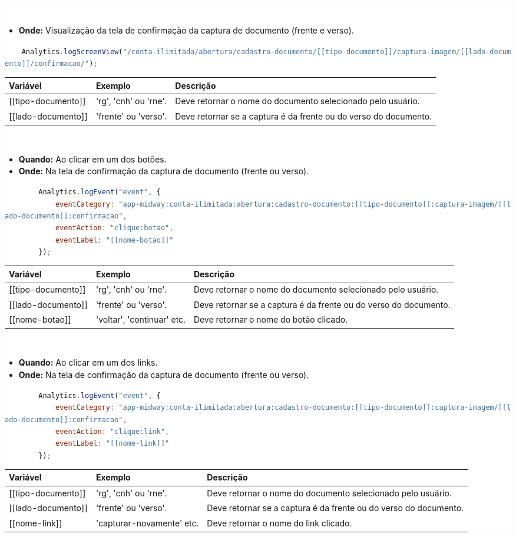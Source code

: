 <br />



- **Onde:** Visualização da tela de confirmação da captura de documento (frente e verso).

```javascript
    Analytics.logScreenView("/conta-ilimitada/abertura/cadastro-documento/[[tipo-documento]]/captura-imagem/[[lado-documento]]/confirmacao/");
```

| Variável        | Exemplo           | Descrição         |
| :-------------- | :-----------------| :---------------- |
| [[tipo-documento]] | &#039;rg&#039;, &#039;cnh&#039; ou &#039;rne&#039;. | Deve retornar o nome do documento selecionado pelo usuário. |
| [[lado-documento]] | &#039;frente&#039; ou &#039;verso&#039;. | Deve retornar se a captura é da frente ou do verso do documento. |

<br />

- **Quando:** Ao clicar em um dos botões.
- **Onde:** Na tela de confirmação da captura de documento (frente ou verso).

```javascript
        Analytics.logEvent("event", {
        	eventCategory: "app-midway:conta-ilimitada:abertura:cadastro-documento:[[tipo-documento]]:captura-imagem/[[lado-documento]]:confirmacao",
        	eventAction: "clique:botao",
        	eventLabel: "[[nome-botao]]"
        });
```

| Variável        | Exemplo           | Descrição         |
| :-------------- | :-----------------| :---------------- |
| [[tipo-documento]] | &#039;rg&#039;, &#039;cnh&#039; ou &#039;rne&#039;. | Deve retornar o nome do documento selecionado pelo usuário. |
| [[lado-documento]] | &#039;frente&#039; ou &#039;verso&#039;. | Deve retornar se a captura é da frente ou do verso do documento. |
| [[nome-botao]] | &#039;voltar&#039;, &#039;continuar&#039; etc. | Deve retornar o nome do botão clicado. |

<br />

- **Quando:** Ao clicar em um dos links.
- **Onde:** Na tela de confirmação da captura de documento (frente ou verso).

```javascript
        Analytics.logEvent("event", {
        	eventCategory: "app-midway:conta-ilimitada:abertura:cadastro-documento:[[tipo-documento]]:captura-imagem/[[lado-documento]]:confirmacao",
        	eventAction: "clique:link",
        	eventLabel: "[[nome-link]]"
        });
```

| Variável        | Exemplo           | Descrição         |
| :-------------- | :-----------------| :---------------- |
| [[tipo-documento]] | &#039;rg&#039;, &#039;cnh&#039; ou &#039;rne&#039;. | Deve retornar o nome do documento selecionado pelo usuário. |
| [[lado-documento]] | &#039;frente&#039; ou &#039;verso&#039;. | Deve retornar se a captura é da frente ou do verso do documento. |
| [[nome-link]] | &#039;capturar-novamente&#039; etc. | Deve retornar o nome do link clicado. |
